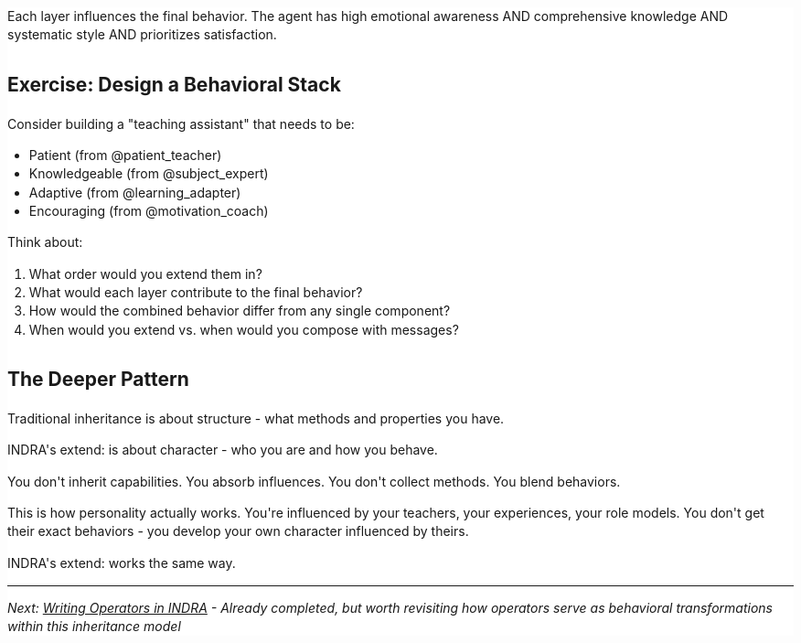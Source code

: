 Each layer influences the final behavior. The agent has high emotional awareness AND comprehensive knowledge AND systematic style AND prioritizes satisfaction.

## Exercise: Design a Behavioral Stack

Consider building a "teaching assistant" that needs to be:
- Patient (from @patient_teacher)
- Knowledgeable (from @subject_expert)  
- Adaptive (from @learning_adapter)
- Encouraging (from @motivation_coach)

Think about:
1. What order would you extend them in?
2. What would each layer contribute to the final behavior?
3. How would the combined behavior differ from any single component?
4. When would you extend vs. when would you compose with messages?

## The Deeper Pattern

Traditional inheritance is about structure - what methods and properties you have.

INDRA's extend: is about character - who you are and how you behave.

You don't inherit capabilities. You absorb influences. You don't collect methods. You blend behaviors.

This is how personality actually works. You're influenced by your teachers, your experiences, your role models. You don't get their exact behaviors - you develop your own character influenced by theirs.

INDRA's extend: works the same way.

---

*Next: [Writing Operators in INDRA](./writing-operators.md) - Already completed, but worth revisiting how operators serve as behavioral transformations within this inheritance model*